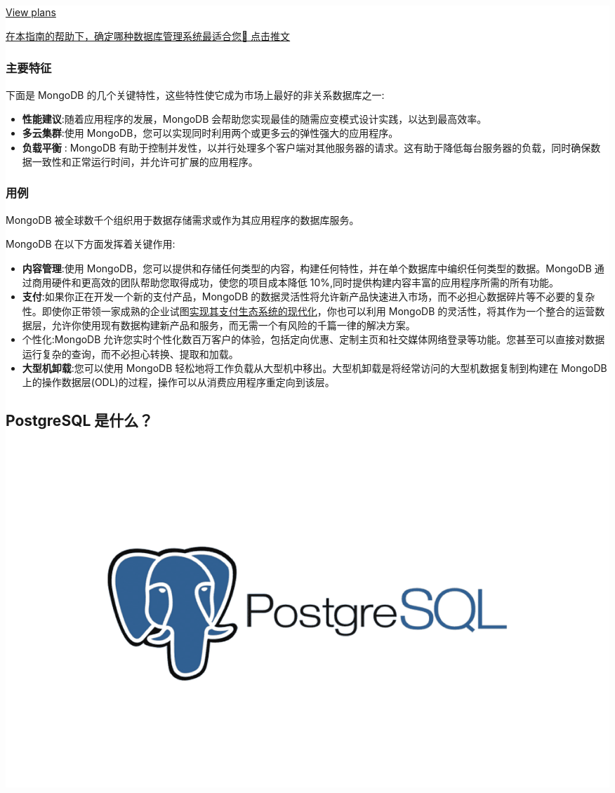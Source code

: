 [View plans](https://kinsta.com/plans/)

[在本指南的帮助下，确定哪种数据库管理系统最适合您🚀 点击推文](https://twitter.com/intent/tweet?url=https%3A%2F%2Fkinsta.com%2Fblog%2Fmongodb-vs-postgresql%2F&via=kinsta&text=Determine+which+database+management+system+is+right+for+you+with+help+from+this+guide+%F0%9F%9A%80&hashtags=MongoDB%2CPostgreSQL)


### 主要特征

下面是 MongoDB 的几个关键特性，这些特性使它成为市场上最好的非关系数据库之一:

*   **性能建议**:随着应用程序的发展，MongoDB 会帮助您实现最佳的随需应变模式设计实践，以达到最高效率。
*   **多云集群**:使用 MongoDB，您可以实现同时利用两个或更多云的弹性强大的应用程序。
*   **负载平衡** : MongoDB 有助于控制并发性，以并行处理多个客户端对其他服务器的请求。这有助于降低每台服务器的负载，同时确保数据一致性和正常运行时间，并允许可扩展的应用程序。

### 用例

MongoDB 被全球数千个组织用于数据存储需求或作为其应用程序的数据库服务。

MongoDB 在以下方面发挥着关键作用:

*   **内容管理**:使用 MongoDB，您可以提供和存储任何类型的内容，构建任何特性，并在单个数据库中编织任何类型的数据。MongoDB 通过商用硬件和更高效的团队帮助您取得成功，使您的项目成本降低 10%,同时提供构建内容丰富的应用程序所需的所有功能。
*   **支付**:如果你正在开发一个新的支付产品，MongoDB 的数据灵活性将允许新产品快速进入市场，而不必担心数据碎片等不必要的复杂性。即使你正带领一家成熟的企业试图[实现其支付生态系统的现代化](https://kinsta.com/blog/paypal-alternative/)，你也可以利用 MongoDB 的灵活性，将其作为一个整合的运营数据层，允许你使用现有数据构建新产品和服务，而无需一个有风险的千篇一律的解决方案。
*   个性化:MongoDB 允许您实时个性化数百万客户的体验，包括定向优惠、定制主页和社交媒体网络登录等功能。您甚至可以直接对数据运行复杂的查询，而不必担心转换、提取和加载。
*   **大型机卸载**:您可以使用 MongoDB 轻松地将工作负载从大型机中移出。大型机卸载是将经常访问的大型机数据复制到构建在 MongoDB 上的操作数据层(ODL)的过程，操作可以从消费应用程序重定向到该层。

## PostgreSQL 是什么？

![The PostgreSQL logo, showing the text below a stylized blue elephant head outlined in black and white.](img/5d837f60c0381bd76b69581b99866c22.png)
